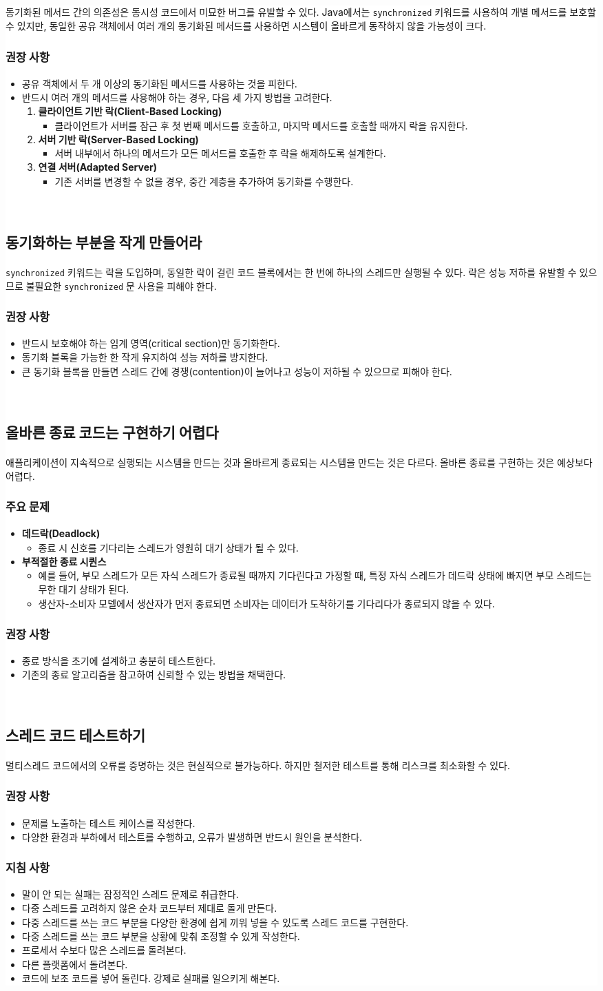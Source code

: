 동기화된 메서드 간의 의존성은 동시성 코드에서 미묘한 버그를 유발할 수 있다. Java에서는 `synchronized` 키워드를 사용하여 개별 메서드를 보호할 수 있지만, 동일한 공유 객체에서 여러 개의 동기화된 메서드를 사용하면 시스템이 올바르게 동작하지 않을 가능성이 크다.

### 권장 사항
- 공유 객체에서 두 개 이상의 동기화된 메서드를 사용하는 것을 피한다.
- 반드시 여러 개의 메서드를 사용해야 하는 경우, 다음 세 가지 방법을 고려한다.
  1. **클라이언트 기반 락(Client-Based Locking)**  
     - 클라이언트가 서버를 잠근 후 첫 번째 메서드를 호출하고, 마지막 메서드를 호출할 때까지 락을 유지한다.
  2. **서버 기반 락(Server-Based Locking)**  
     - 서버 내부에서 하나의 메서드가 모든 메서드를 호출한 후 락을 해제하도록 설계한다.
  3. **연결 서버(Adapted Server)**  
     - 기존 서버를 변경할 수 없을 경우, 중간 계층을 추가하여 동기화를 수행한다.

<br>

## 동기화하는 부분을 작게 만들어라

`synchronized` 키워드는 락을 도입하며, 동일한 락이 걸린 코드 블록에서는 한 번에 하나의 스레드만 실행될 수 있다. 락은 성능 저하를 유발할 수 있으므로 불필요한 `synchronized` 문 사용을 피해야 한다.

### 권장 사항
- 반드시 보호해야 하는 임계 영역(critical section)만 동기화한다.
- 동기화 블록을 가능한 한 작게 유지하여 성능 저하를 방지한다.
- 큰 동기화 블록을 만들면 스레드 간에 경쟁(contention)이 늘어나고 성능이 저하될 수 있으므로 피해야 한다.

<br>

## 올바른 종료 코드는 구현하기 어렵다

애플리케이션이 지속적으로 실행되는 시스템을 만드는 것과 올바르게 종료되는 시스템을 만드는 것은 다르다. 올바른 종료를 구현하는 것은 예상보다 어렵다.

### 주요 문제
- **데드락(Deadlock)**  
  - 종료 시 신호를 기다리는 스레드가 영원히 대기 상태가 될 수 있다.
- **부적절한 종료 시퀀스**  
  - 예를 들어, 부모 스레드가 모든 자식 스레드가 종료될 때까지 기다린다고 가정할 때, 특정 자식 스레드가 데드락 상태에 빠지면 부모 스레드는 무한 대기 상태가 된다.
  - 생산자-소비자 모델에서 생산자가 먼저 종료되면 소비자는 데이터가 도착하기를 기다리다가 종료되지 않을 수 있다.

### 권장 사항
- 종료 방식을 초기에 설계하고 충분히 테스트한다.
- 기존의 종료 알고리즘을 참고하여 신뢰할 수 있는 방법을 채택한다.

<br>

## 스레드 코드 테스트하기

멀티스레드 코드에서의 오류를 증명하는 것은 현실적으로 불가능하다. 하지만 철저한 테스트를 통해 리스크를 최소화할 수 있다.

### 권장 사항
- 문제를 노출하는 테스트 케이스를 작성한다.
- 다양한 환경과 부하에서 테스트를 수행하고, 오류가 발생하면 반드시 원인을 분석한다.

### 지침 사항
- 말이 안 되는 실패는 잠정적인 스레드 문제로 취급한다.
- 다중 스레드를 고려하지 않은 순차 코드부터 제대로 돌게 만든다.
- 다중 스레드를 쓰는 코드 부분을 다양한 환경에 쉽게 끼워 넣을 수 있도록 스레드 코드를 구현한다.
- 다중 스레드를 쓰는 코드 부분을 상황에 맞춰 조정할 수 있게 작성한다.
- 프로세서 수보다 많은 스레드를 돌려본다.
- 다른 플랫폼에서 돌려본다.
- 코드에 보조 코드를 넣어 돌린다. 강제로 실패를 일으키게 해본다.
